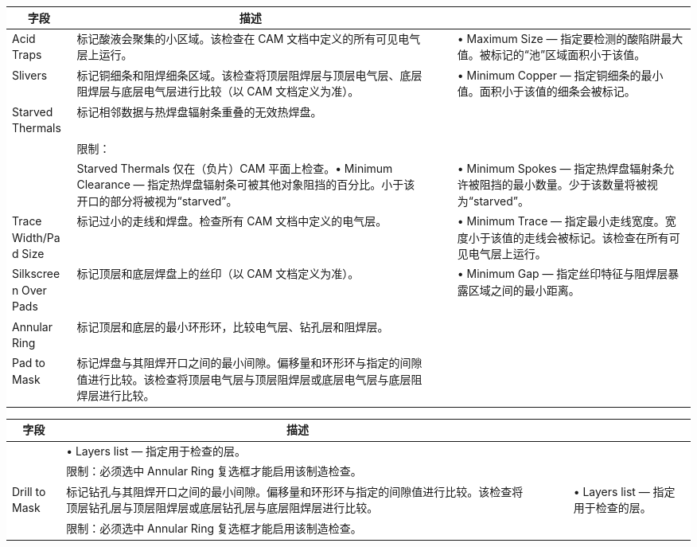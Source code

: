 | 字段                | 描述                                                                                                                                                                                                                               |  |  |  |
|---------------------|-----------------------------------------------------------------------------------------------------------------------------------------------------------------------------------------------------------------------------------|--|--|--|
| Acid Traps          | 标记酸液会聚集的小区域。该检查在 CAM 文档中定义的所有可见电气层上运行。                                                                                                               |  |  |• Maximum Size — 指定要检测的酸陷阱最大值。被标记的“池”区域面积小于该值。                                                                                                             |  |  |• Maximum Angle — 指定走线、焊盘或层上其他数据的最大角度。任何形成小于该角度的项目都会被标记为酸陷阱。                                           |  |  |  |
| Slivers             | 标记铜细条和阻焊细条区域。该检查将顶层阻焊层与顶层电气层、底层阻焊层与底层电气层进行比较（以 CAM 文档定义为准）。                              |  |  |• Minimum Copper — 指定铜细条的最小值。面积小于该值的细条会被标记。                                                                                                                        |  |  |• Minimum Mask — 指定阻焊细条的最小值。宽度小于该值的细条会被标记，检查可见的顶层和底层阻焊层。                                                 |  |  |  |
| Starved Thermals    | 标记相邻数据与热焊盘辐射条重叠的无效热焊盘。                                                                                                                                               |  |  |  |
|                     | 限制：                                                                                                                                                                                    |  |  |  |
|                     | Starved Thermals 仅在（负片）CAM 平面上检查。• Minimum Clearance — 指定热焊盘辐射条可被其他对象阻挡的百分比。小于该开口的部分将被视为“starved”。 |  |  |• Minimum Spokes — 指定热焊盘辐射条允许被阻挡的最小数量。少于该数量将被视为“starved”。                                                          |  |  |  |
| Trace Width/Pad Size| 标记过小的走线和焊盘。检查所有 CAM 文档中定义的电气层。                                                                                             |  |  |• Minimum Trace — 指定最小走线宽度。宽度小于该值的走线会被标记。该检查在所有可见电气层上运行。                                                      |  |  |• Minimum Pad — 指定最小焊盘尺寸。直径小于该值的焊盘会被标记。该检查在所有可见电气层上运行。                                                        |  |  |  |
| Silkscreen Over Pads| 标记顶层和底层焊盘上的丝印（以 CAM 文档定义为准）。                                                                                                |  |  |• Minimum Gap — 指定丝印特征与阻焊层暴露区域之间的最小距离。                                                                                        |  |  |  |
| Annular Ring        | 标记顶层和底层的最小环形环，比较电气层、钻孔层和阻焊层。                                                                                            |  |  |  |
| Pad to Mask         | 标记焊盘与其阻焊开口之间的最小间隙。偏移量和环形环与指定的间隙值进行比较。该检查将顶层电气层与顶层阻焊层或底层电气层与底层阻焊层进行比较。           |  |  |  |

| 字段               | 描述                                                                                                                                                                                                                                                                                                                                                                                                                                                                 |  |  |  |  |
|--------------------|---------------------------------------------------------------------------------------------------------------------------------------------------------------------------------------------------------------------------------------------------------------------------------------------------------------------------------------------------------------------------------------------------------------------------------------------------------------------|--|--|--|--|
|                    | • Layers list — 指定用于检查的层。                                                                                                                                                                                                                                                                                                                                                                                                                                   |  |  |  |  |
|                    | 限制：必须选中 Annular Ring 复选框才能启用该制造检查。                                                                                                                                                                                                                                                                                                                                                                   |  |  |  |  |
| Drill to Mask      | 标记钻孔与其阻焊开口之间的最小间隙。偏移量和环形环与指定的间隙值进行比较。该检查将顶层钻孔层与顶层阻焊层或底层钻孔层与底层阻焊层进行比较。                                               |  |  |  |• Layers list — 指定用于检查的层。                                                                                                                                                                                                                                                                                                                                                                                                                                   |  |  |  |  |
|                    | 限制：必须选中 Annular Ring 复选框才能启用该制造检查。                                                                                                                                                                                                                                                                                                                                                                   |  |  |  |  |